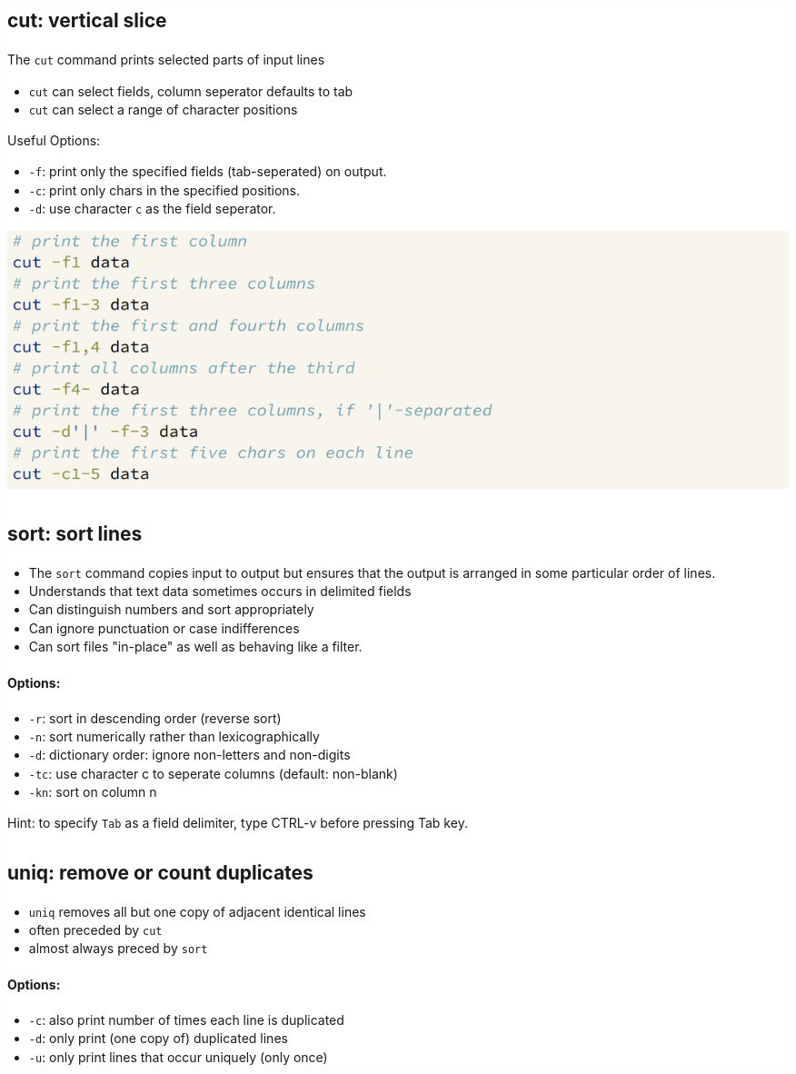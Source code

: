 
## cut: vertical slice
The ```cut``` command prints selected parts of input lines
- ```cut``` can select fields, column seperator defaults to tab
- ```cut``` can select a range of character positions

Useful Options:
- ```-f```: print only the specified fields (tab-seperated) on output.
- ```-c```: print only chars in the specified positions.
- ```-d```: use character ```c``` as the field seperator.

![alt text](image-1.png)

## sort: sort lines
- The ```sort``` command copies input to output but ensures that the output is arranged in some particular order of lines.
- Understands that text data sometimes occurs in delimited fields
- Can distinguish numbers and sort appropriately
- Can ignore punctuation or case indifferences
- Can sort files "in-place" as well as behaving like a filter.
#### Options:
- ```-r```: sort in descending order (reverse sort)
- ```-n```: sort numerically rather than lexicographically
- ```-d```: dictionary order: ignore non-letters and non-digits
- ```-tc```: use character c to seperate columns (default: non-blank)
- ```-kn```: sort on column n

Hint: to specify ```Tab``` as a field delimiter, type CTRL-v before pressing Tab key.

## uniq: remove or count duplicates
- ```uniq``` removes all but one copy of adjacent identical lines
- often preceded by ```cut```
- almost always preced by ```sort```

#### Options:
- ```-c```: also print number of times each line is duplicated
- ```-d```: only print (one copy of) duplicated lines
- ```-u```: only print lines that occur uniquely (only once)
